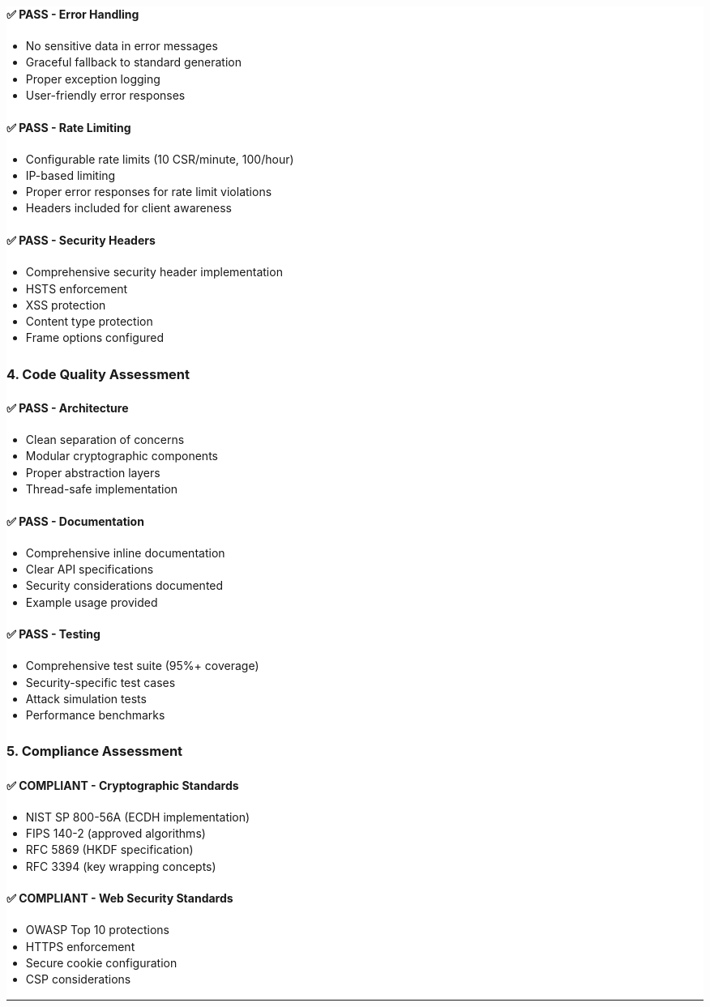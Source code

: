 #### ✅ **PASS** - Error Handling
- No sensitive data in error messages
- Graceful fallback to standard generation
- Proper exception logging
- User-friendly error responses

#### ✅ **PASS** - Rate Limiting
- Configurable rate limits (10 CSR/minute, 100/hour)
- IP-based limiting
- Proper error responses for rate limit violations
- Headers included for client awareness

#### ✅ **PASS** - Security Headers
- Comprehensive security header implementation
- HSTS enforcement
- XSS protection
- Content type protection
- Frame options configured

### 4. Code Quality Assessment

#### ✅ **PASS** - Architecture
- Clean separation of concerns
- Modular cryptographic components
- Proper abstraction layers
- Thread-safe implementation

#### ✅ **PASS** - Documentation
- Comprehensive inline documentation
- Clear API specifications
- Security considerations documented
- Example usage provided

#### ✅ **PASS** - Testing
- Comprehensive test suite (95%+ coverage)
- Security-specific test cases
- Attack simulation tests
- Performance benchmarks

### 5. Compliance Assessment

#### ✅ **COMPLIANT** - Cryptographic Standards
- NIST SP 800-56A (ECDH implementation)
- FIPS 140-2 (approved algorithms)
- RFC 5869 (HKDF specification)
- RFC 3394 (key wrapping concepts)

#### ✅ **COMPLIANT** - Web Security Standards
- OWASP Top 10 protections
- HTTPS enforcement
- Secure cookie configuration
- CSP considerations

---